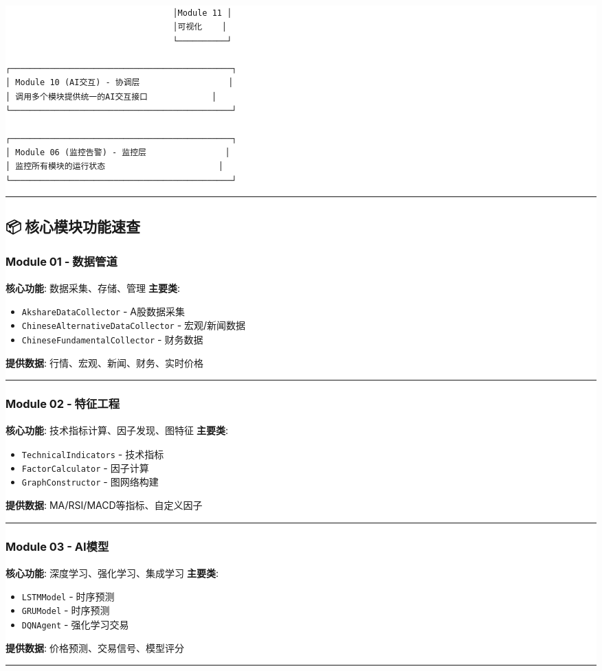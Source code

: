 ```
                                  │Module 11 │
                                  │可视化    │
                                  └──────────┘

┌─────────────────────────────────────────────┐
│ Module 10 (AI交互) - 协调层                  │
│ 调用多个模块提供统一的AI交互接口             │
└─────────────────────────────────────────────┘

┌─────────────────────────────────────────────┐
│ Module 06 (监控告警) - 监控层                │
│ 监控所有模块的运行状态                       │
└─────────────────────────────────────────────┘
```

---

## 📦 核心模块功能速查

### Module 01 - 数据管道
**核心功能**: 数据采集、存储、管理
**主要类**: 
- `AkshareDataCollector` - A股数据采集
- `ChineseAlternativeDataCollector` - 宏观/新闻数据
- `ChineseFundamentalCollector` - 财务数据

**提供数据**: 行情、宏观、新闻、财务、实时价格

---

### Module 02 - 特征工程
**核心功能**: 技术指标计算、因子发现、图特征
**主要类**:
- `TechnicalIndicators` - 技术指标
- `FactorCalculator` - 因子计算
- `GraphConstructor` - 图网络构建

**提供数据**: MA/RSI/MACD等指标、自定义因子

---

### Module 03 - AI模型
**核心功能**: 深度学习、强化学习、集成学习
**主要类**:
- `LSTMModel` - 时序预测
- `GRUModel` - 时序预测
- `DQNAgent` - 强化学习交易

**提供数据**: 价格预测、交易信号、模型评分

---
